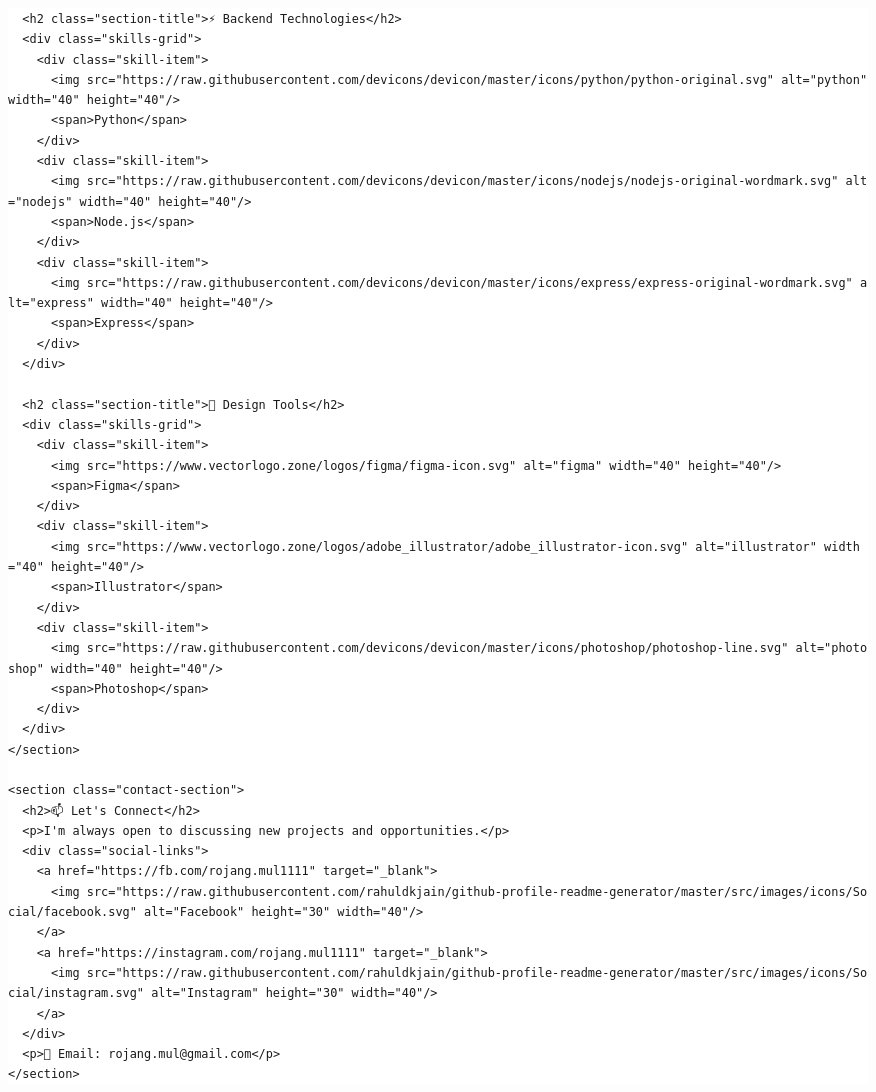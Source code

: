       <h2 class="section-title">⚡ Backend Technologies</h2>
      <div class="skills-grid">
        <div class="skill-item">
          <img src="https://raw.githubusercontent.com/devicons/devicon/master/icons/python/python-original.svg" alt="python" width="40" height="40"/>
          <span>Python</span>
        </div>
        <div class="skill-item">
          <img src="https://raw.githubusercontent.com/devicons/devicon/master/icons/nodejs/nodejs-original-wordmark.svg" alt="nodejs" width="40" height="40"/>
          <span>Node.js</span>
        </div>
        <div class="skill-item">
          <img src="https://raw.githubusercontent.com/devicons/devicon/master/icons/express/express-original-wordmark.svg" alt="express" width="40" height="40"/>
          <span>Express</span>
        </div>
      </div>

      <h2 class="section-title">🎨 Design Tools</h2>
      <div class="skills-grid">
        <div class="skill-item">
          <img src="https://www.vectorlogo.zone/logos/figma/figma-icon.svg" alt="figma" width="40" height="40"/>
          <span>Figma</span>
        </div>
        <div class="skill-item">
          <img src="https://www.vectorlogo.zone/logos/adobe_illustrator/adobe_illustrator-icon.svg" alt="illustrator" width="40" height="40"/>
          <span>Illustrator</span>
        </div>
        <div class="skill-item">
          <img src="https://raw.githubusercontent.com/devicons/devicon/master/icons/photoshop/photoshop-line.svg" alt="photoshop" width="40" height="40"/>
          <span>Photoshop</span>
        </div>
      </div>
    </section>

    <section class="contact-section">
      <h2>📫 Let's Connect</h2>
      <p>I'm always open to discussing new projects and opportunities.</p>
      <div class="social-links">
        <a href="https://fb.com/rojang.mul1111" target="_blank">
          <img src="https://raw.githubusercontent.com/rahuldkjain/github-profile-readme-generator/master/src/images/icons/Social/facebook.svg" alt="Facebook" height="30" width="40"/>
        </a>
        <a href="https://instagram.com/rojang.mul1111" target="_blank">
          <img src="https://raw.githubusercontent.com/rahuldkjain/github-profile-readme-generator/master/src/images/icons/Social/instagram.svg" alt="Instagram" height="30" width="40"/>
        </a>
      </div>
      <p>📧 Email: rojang.mul@gmail.com</p>
    </section>
  </div>
</body>
</html>
